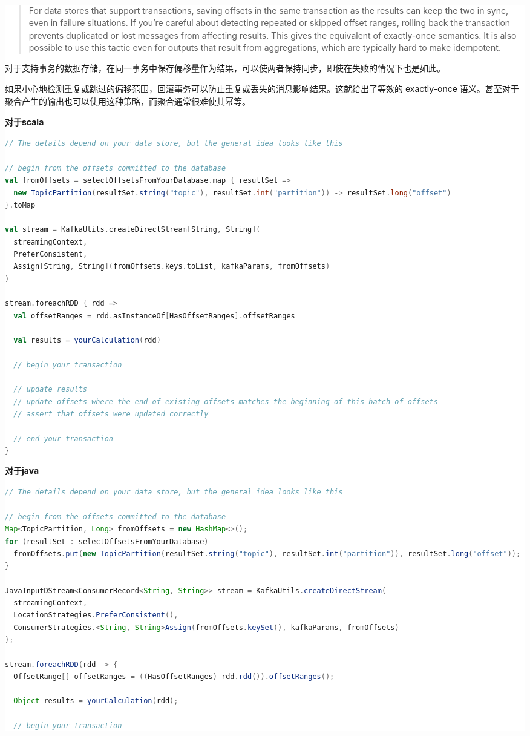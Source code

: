 > For data stores that support transactions, saving offsets in the same transaction as the results can keep the two in sync, even in failure situations. If you’re careful about detecting repeated or skipped offset ranges, rolling back the transaction prevents duplicated or lost messages from affecting results. This gives the equivalent of exactly-once semantics. It is also possible to use this tactic even for outputs that result from aggregations, which are typically hard to make idempotent.

对于支持事务的数据存储，在同一事务中保存偏移量作为结果，可以使两者保持同步，即使在失败的情况下也是如此。

如果小心地检测重复或跳过的偏移范围，回滚事务可以防止重复或丢失的消息影响结果。这就给出了等效的 exactly-once  语义。甚至对于聚合产生的输出也可以使用这种策略，而聚合通常很难使其幂等。

**对于scala**

```scala
// The details depend on your data store, but the general idea looks like this

// begin from the offsets committed to the database
val fromOffsets = selectOffsetsFromYourDatabase.map { resultSet =>
  new TopicPartition(resultSet.string("topic"), resultSet.int("partition")) -> resultSet.long("offset")
}.toMap

val stream = KafkaUtils.createDirectStream[String, String](
  streamingContext,
  PreferConsistent,
  Assign[String, String](fromOffsets.keys.toList, kafkaParams, fromOffsets)
)

stream.foreachRDD { rdd =>
  val offsetRanges = rdd.asInstanceOf[HasOffsetRanges].offsetRanges

  val results = yourCalculation(rdd)

  // begin your transaction

  // update results
  // update offsets where the end of existing offsets matches the beginning of this batch of offsets
  // assert that offsets were updated correctly

  // end your transaction
}
```

**对于java**

```java
// The details depend on your data store, but the general idea looks like this

// begin from the offsets committed to the database
Map<TopicPartition, Long> fromOffsets = new HashMap<>();
for (resultSet : selectOffsetsFromYourDatabase)
  fromOffsets.put(new TopicPartition(resultSet.string("topic"), resultSet.int("partition")), resultSet.long("offset"));
}

JavaInputDStream<ConsumerRecord<String, String>> stream = KafkaUtils.createDirectStream(
  streamingContext,
  LocationStrategies.PreferConsistent(),
  ConsumerStrategies.<String, String>Assign(fromOffsets.keySet(), kafkaParams, fromOffsets)
);

stream.foreachRDD(rdd -> {
  OffsetRange[] offsetRanges = ((HasOffsetRanges) rdd.rdd()).offsetRanges();
  
  Object results = yourCalculation(rdd);

  // begin your transaction
```